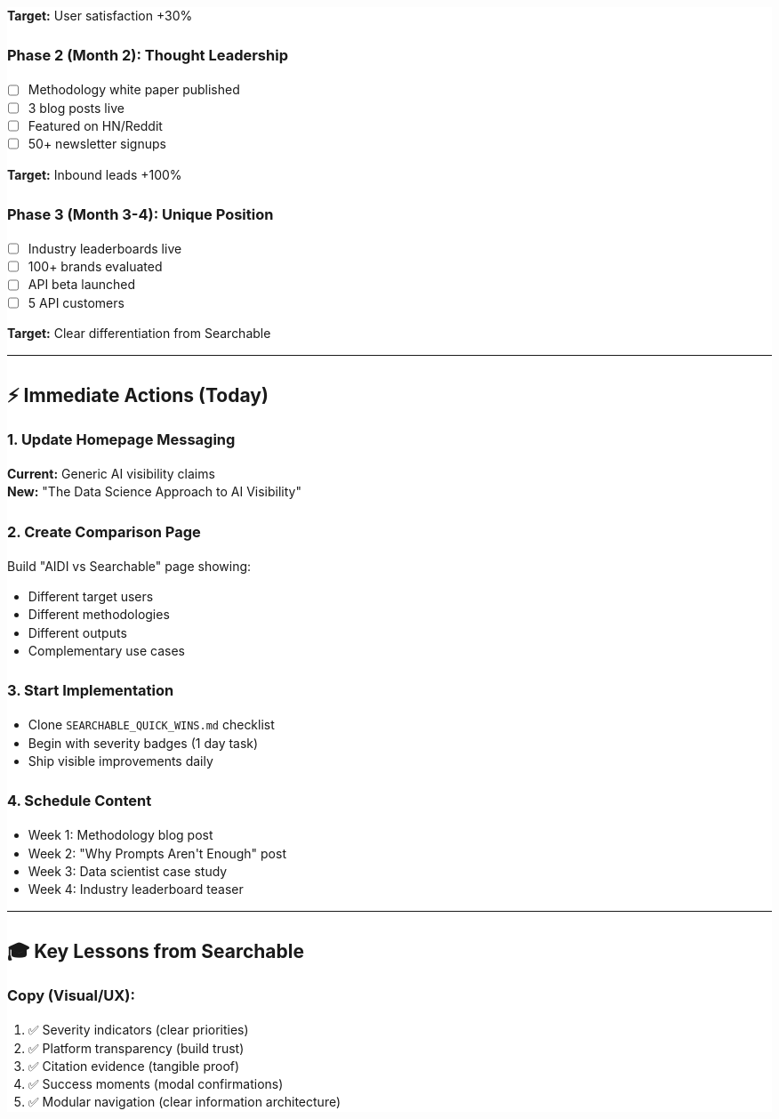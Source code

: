 **Target:** User satisfaction +30%

### Phase 2 (Month 2): Thought Leadership
- [ ] Methodology white paper published
- [ ] 3 blog posts live
- [ ] Featured on HN/Reddit
- [ ] 50+ newsletter signups

**Target:** Inbound leads +100%

### Phase 3 (Month 3-4): Unique Position
- [ ] Industry leaderboards live
- [ ] 100+ brands evaluated
- [ ] API beta launched
- [ ] 5 API customers

**Target:** Clear differentiation from Searchable

---

## ⚡ Immediate Actions (Today)

### 1. Update Homepage Messaging
**Current:** Generic AI visibility claims  
**New:** "The Data Science Approach to AI Visibility"

### 2. Create Comparison Page
Build "AIDI vs Searchable" page showing:
- Different target users
- Different methodologies
- Different outputs
- Complementary use cases

### 3. Start Implementation
- Clone `SEARCHABLE_QUICK_WINS.md` checklist
- Begin with severity badges (1 day task)
- Ship visible improvements daily

### 4. Schedule Content
- Week 1: Methodology blog post
- Week 2: "Why Prompts Aren't Enough" post
- Week 3: Data scientist case study
- Week 4: Industry leaderboard teaser

---

## 🎓 Key Lessons from Searchable

### Copy (Visual/UX):
1. ✅ Severity indicators (clear priorities)
2. ✅ Platform transparency (build trust)
3. ✅ Citation evidence (tangible proof)
4. ✅ Success moments (modal confirmations)
5. ✅ Modular navigation (clear information architecture)
